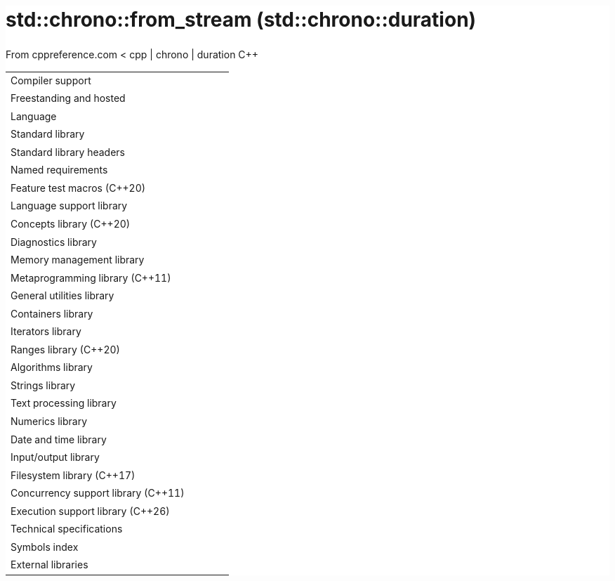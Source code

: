 # std::chrono::from_stream (std::chrono::duration)

From cppreference.com
< cpp‎ | chrono‎ | duration
C++

|  |  |  |  |  |
| --- | --- | --- | --- | --- |
| Compiler support | | | | |
| Freestanding and hosted | | | | |
| Language | | | | |
| Standard library | | | | |
| Standard library headers | | | | |
| Named requirements | | | | |
| Feature test macros (C++20) | | | | |
| Language support library | | | | |
| Concepts library (C++20) | | | | |
| Diagnostics library | | | | |
| Memory management library | | | | |
| Metaprogramming library (C++11) | | | | |
| General utilities library | | | | |
| Containers library | | | | |
| Iterators library | | | | |
| Ranges library (C++20) | | | | |
| Algorithms library | | | | |
| Strings library | | | | |
| Text processing library | | | | |
| Numerics library | | | | |
| Date and time library | | | | |
| Input/output library | | | | |
| Filesystem library (C++17) | | | | |
| Concurrency support library (C++11) | | | | |
| Execution support library (C++26) | | | | |
| Technical specifications | | | | |
| Symbols index | | | | |
| External libraries | | | | |
